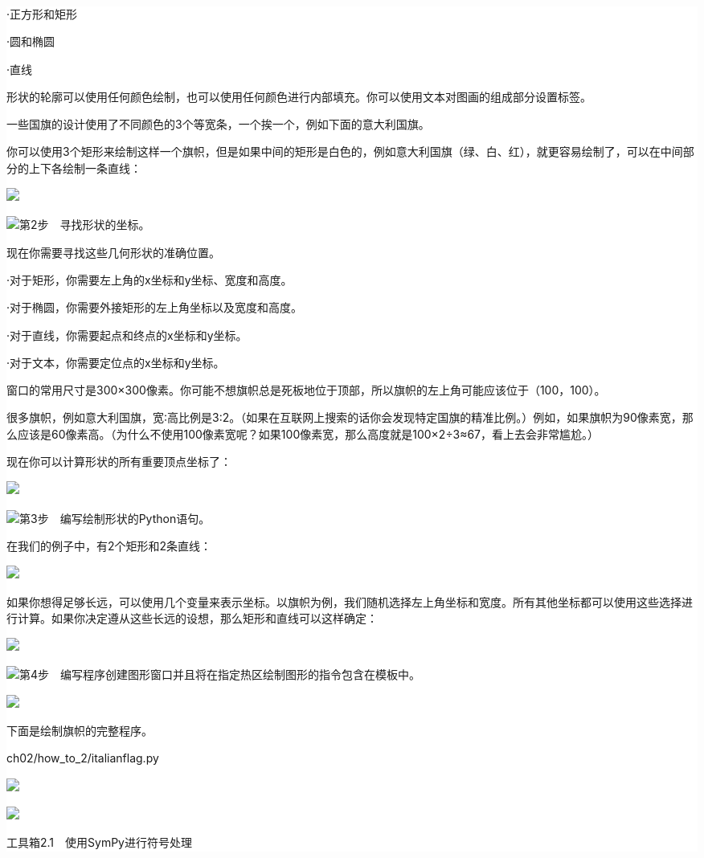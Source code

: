 ·正方形和矩形

·圆和椭圆

·直线

形状的轮廓可以使用任何颜色绘制，也可以使用任何颜色进行内部填充。你可以使用文本对图画的组成部分设置标签。

一些国旗的设计使用了不同颜色的3个等宽条，一个挨一个，例如下面的意大利国旗。

你可以使用3个矩形来绘制这样一个旗帜，但是如果中间的矩形是白色的，例如意大利国旗（绿、白、红），就更容易绘制了，可以在中间部分的上下各绘制一条直线：

![](0-Assets/Epubook/程序员编程语言经典合集（计算机科学丛书5册套装），javapython编程语言含经典教材龙书《编译原理》%20(Bruce%20Eckel%20%20Alfred%20V.%20Aho%20%20Monica%20S.%20Lam%20etc.)%20(Z-Library)/images/image05480.jpeg)

![](0-Assets/Epubook/程序员编程语言经典合集（计算机科学丛书5册套装），javapython编程语言含经典教材龙书《编译原理》%20(Bruce%20Eckel%20%20Alfred%20V.%20Aho%20%20Monica%20S.%20Lam%20etc.)%20(Z-Library)/images/image05174.jpeg)第2步　寻找形状的坐标。

现在你需要寻找这些几何形状的准确位置。

·对于矩形，你需要左上角的x坐标和y坐标、宽度和高度。

·对于椭圆，你需要外接矩形的左上角坐标以及宽度和高度。

·对于直线，你需要起点和终点的x坐标和y坐标。

·对于文本，你需要定位点的x坐标和y坐标。

窗口的常用尺寸是300×300像素。你可能不想旗帜总是死板地位于顶部，所以旗帜的左上角可能应该位于（100，100）。

很多旗帜，例如意大利国旗，宽∶高比例是3∶2。（如果在互联网上搜索的话你会发现特定国旗的精准比例。）例如，如果旗帜为90像素宽，那么应该是60像素高。（为什么不使用100像素宽呢？如果100像素宽，那么高度就是100×2÷3≈67，看上去会非常尴尬。）

现在你可以计算形状的所有重要顶点坐标了：

![](0-Assets/Epubook/程序员编程语言经典合集（计算机科学丛书5册套装），javapython编程语言含经典教材龙书《编译原理》%20(Bruce%20Eckel%20%20Alfred%20V.%20Aho%20%20Monica%20S.%20Lam%20etc.)%20(Z-Library)/images/image05481.jpeg)

![](0-Assets/Epubook/程序员编程语言经典合集（计算机科学丛书5册套装），javapython编程语言含经典教材龙书《编译原理》%20(Bruce%20Eckel%20%20Alfred%20V.%20Aho%20%20Monica%20S.%20Lam%20etc.)%20(Z-Library)/images/image05174.jpeg)第3步　编写绘制形状的Python语句。

在我们的例子中，有2个矩形和2条直线：

![](0-Assets/Epubook/程序员编程语言经典合集（计算机科学丛书5册套装），javapython编程语言含经典教材龙书《编译原理》%20(Bruce%20Eckel%20%20Alfred%20V.%20Aho%20%20Monica%20S.%20Lam%20etc.)%20(Z-Library)/images/image05482.jpeg)

如果你想得足够长远，可以使用几个变量来表示坐标。以旗帜为例，我们随机选择左上角坐标和宽度。所有其他坐标都可以使用这些选择进行计算。如果你决定遵从这些长远的设想，那么矩形和直线可以这样确定：

![](0-Assets/Epubook/程序员编程语言经典合集（计算机科学丛书5册套装），javapython编程语言含经典教材龙书《编译原理》%20(Bruce%20Eckel%20%20Alfred%20V.%20Aho%20%20Monica%20S.%20Lam%20etc.)%20(Z-Library)/images/image05483.jpeg)

![](0-Assets/Epubook/程序员编程语言经典合集（计算机科学丛书5册套装），javapython编程语言含经典教材龙书《编译原理》%20(Bruce%20Eckel%20%20Alfred%20V.%20Aho%20%20Monica%20S.%20Lam%20etc.)%20(Z-Library)/images/image05174.jpeg)第4步　编写程序创建图形窗口并且将在指定热区绘制图形的指令包含在模板中。

![](../Images/image05484.gif)

下面是绘制旗帜的完整程序。

ch02/how_to_2/italianflag.py

![](0-Assets/Epubook/程序员编程语言经典合集（计算机科学丛书5册套装），javapython编程语言含经典教材龙书《编译原理》%20(Bruce%20Eckel%20%20Alfred%20V.%20Aho%20%20Monica%20S.%20Lam%20etc.)%20(Z-Library)/images/image05485.jpeg)

![](0-Assets/Epubook/程序员编程语言经典合集（计算机科学丛书5册套装），javapython编程语言含经典教材龙书《编译原理》%20(Bruce%20Eckel%20%20Alfred%20V.%20Aho%20%20Monica%20S.%20Lam%20etc.)%20(Z-Library)/images/image05486.jpeg)

工具箱2.1　使用SymPy进行符号处理
